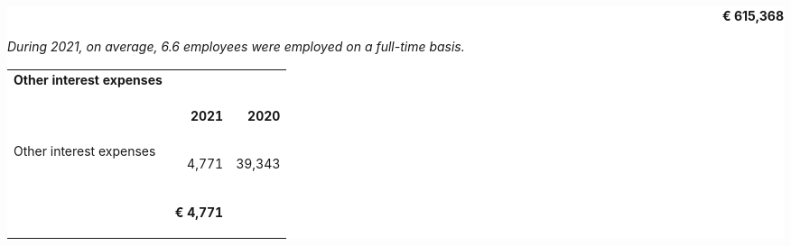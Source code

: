    </td>
   <td><p style="text-align: right">
<strong>€ 615,368</strong></p>

   </td>
  </tr>
  <tr>
   <td><em>During 2021, on average, 6.6 employees were employed on a full-time basis. </em>
   </td>
   <td>
   </td>
   <td>
   </td>
  </tr>
</table>



<table>
  <tr>
   <td><strong>Other interest expenses</strong>
   </td>
   <td>
   </td>
   <td>
   </td>
  </tr>
  <tr>
   <td>
   </td>
   <td><p style="text-align: right">
<strong>2021</strong></p>

   </td>
   <td><p style="text-align: right">
<strong>2020</strong></p>

   </td>
  </tr>
  <tr>
   <td>Other interest expenses
   </td>
   <td><p style="text-align: right">
4,771</p>

   </td>
   <td><p style="text-align: right">
39,343</p>

   </td>
  </tr>
  <tr>
   <td>
   </td>
   <td><p style="text-align: right">
<strong>€ 4,771 </strong></p>

